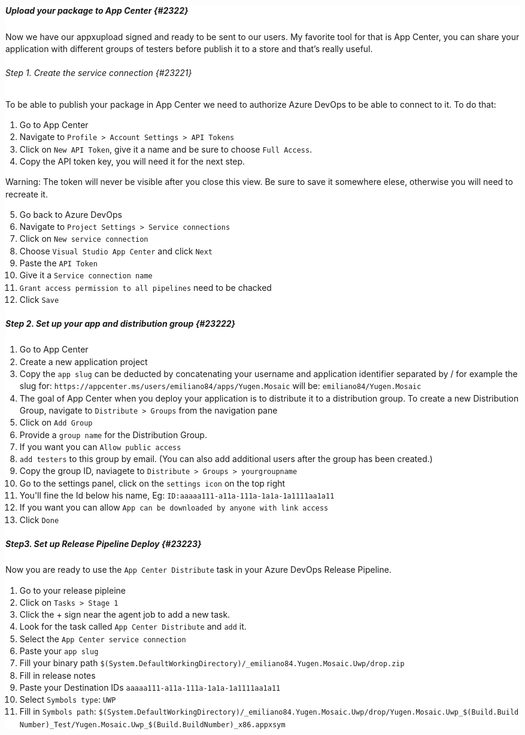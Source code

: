 ##### Upload your package to App Center {#2322}

Now we have our appxupload signed and ready to be sent to our users. My favorite tool for that is App Center, you can share your application with different groups of testers before publish it to a store and that’s really useful.

###### Step 1. Create the service connection {#23221}
To be able to publish your package in App Center we need to authorize Azure DevOps to be able to connect to it. To do that: 
1. Go to App Center 
2. Navigate to `Profile > Account Settings > API Tokens`
3. Click on `New API Token`, give it a name and be sure to choose `Full Access`. 
4. Copy the API token key, you will need it for the next step.

Warning: The token will never be visible after you close this view. Be sure to save it somewhere elese, otherwise you will need to recreate it.

5. Go back to Azure DevOps 
6. Navigate to `Project Settings > Service connections` 
7. Click on `New service connection`
8. Choose `Visual Studio App Center` and click `Next`
9. Paste the `API Token` 
10. Give it a `Service connection name`
11. `Grant access permission to all pipelines` need to be chacked
11. Click `Save`

##### Step 2. Set up your app and distribution group {#23222}

1. Go to App Center 
2. Create a new application project
3. Copy the `app slug` can be deducted by concatenating your username and application identifier separated by / for example the slug for:
  `https://appcenter.ms/users/emiliano84/apps/Yugen.Mosaic` 
  will be: 
  `emiliano84/Yugen.Mosaic`
3. The goal of App Center when you deploy your application is to distribute it to a distribution group. To create a new Distribution Group, navigate to `Distribute > Groups` from the navigation pane
4. Click on `Add Group` 
5. Provide a `group name` for the Distribution Group. 
6. If you want you can `Allow public access`
7. `add testers` to this group by email. (You can also add additional users after the group has been created.)
8. Copy the group ID, naviagete to `Distribute > Groups > yourgroupname` 
9. Go to the settings panel, click on the `settings icon` on the top right
10. You'll fine the Id below his name, Eg: `ID:aaaaa111-a11a-111a-1a1a-1a1111aa1a11`
11. If you want you can allow `App can be downloaded by anyone with link access`
12. Click `Done`

##### Step3. Set up Release Pipeline Deploy {#23223}

Now you are ready to use the `App Center Distribute` task in your Azure DevOps Release Pipeline.

1. Go to your release pipleine
2. Click on `Tasks > Stage 1`
8. Click the + sign near the agent job to add a new task. 
9. Look for the task called `App Center Distribute` and `add` it.
10. Select the `App Center service connection`
11. Paste your `app slug`
12. Fill your binary path `$(System.DefaultWorkingDirectory)/_emiliano84.Yugen.Mosaic.Uwp/drop.zip`
13. Fill in release notes
14. Paste your Destination IDs `aaaaa111-a11a-111a-1a1a-1a1111aa1a11`
15. Select `Symbols type`: `UWP`
16. Fill in `Symbols path`: `$(System.DefaultWorkingDirectory)/_emiliano84.Yugen.Mosaic.Uwp/drop/Yugen.Mosaic.Uwp_$(Build.BuildNumber)_Test/Yugen.Mosaic.Uwp_$(Build.BuildNumber)_x86.appxsym`
